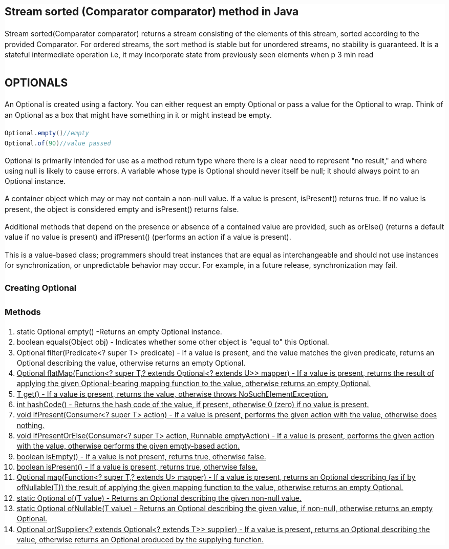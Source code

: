 ## Stream sorted (Comparator comparator) method in Java

Stream sorted(Comparator comparator) returns a stream consisting of the elements of this stream, sorted according to the provided Comparator. For ordered streams, the sort method is stable but for unordered streams, no stability is guaranteed. It is a stateful intermediate operation i.e, it may incorporate state from previously seen elements when p
3 min read

## OPTIONALS

An Optional is created using a factory. You can either request an empty Optional or pass a value for the Optional to wrap. Think of an Optional as a box that might have something in it or might instead be empty.

```java
Optional.empty()//empty
Optional.of(90)//value passed
```

Optional is primarily intended for use as a method return type where there is a clear need to represent "no result," and where using null is likely to cause errors. A variable whose type is Optional should never itself be null; it should always point to an Optional instance.

A container object which may or may not contain a non-null value. If a value is present, isPresent() returns true. If no value is present, the object is considered empty and isPresent() returns false.

Additional methods that depend on the presence or absence of a contained value are provided, such as orElse() (returns a default value if no value is present) and ifPresent() (performs an action if a value is present).

This is a value-based class; programmers should treat instances that are equal as interchangeable and should not use instances for synchronization, or unpredictable behavior may occur. For example, in a future release, synchronization may fail.

### Creating Optional

### Methods

1. static <T> Optional<T> empty() -Returns an empty Optional instance.
2. boolean equals(Object obj) - Indicates whether some other object is "equal to" this Optional.
3. Optional<T> filter(Predicate<? super T> predicate) - If a value is present, and the value matches the given predicate, returns an Optional describing the value, otherwise returns an empty Optional.
4. <U> Optional<U> flatMap(Function<? super T,? extends Optional<? extends U>> mapper) - If a value is present, returns the result of applying the given Optional-bearing mapping function to the value, otherwise returns an empty Optional.
5. T get() - If a value is present, returns the value, otherwise throws NoSuchElementException.
6. int hashCode() - Returns the hash code of the value, if present, otherwise 0 (zero) if no value is present.
7. void ifPresent(Consumer<? super T> action) - If a value is present, performs the given action with the value, otherwise does nothing.
8. void ifPresentOrElse(Consumer<? super T> action, Runnable emptyAction) - If a value is present, performs the given action with the value, otherwise performs the given empty-based action.
9. boolean isEmpty() - If a value is not present, returns true, otherwise false.
10. boolean isPresent() - If a value is present, returns true, otherwise false.
11. <U> Optional<U> map(Function<? super T,? extends U> mapper) - If a value is present, returns an Optional describing (as if by ofNullable(T)) the result of applying the given mapping function to the value, otherwise returns an empty Optional.
12. static <T> Optional<T> of(T value) - Returns an Optional describing the given non-null value.
13. static <T> Optional<T> ofNullable(T value) - Returns an Optional describing the given value, if non-null, otherwise returns an empty Optional.
14. Optional<T> or(Supplier<? extends Optional<? extends T>> supplier) - If a value is present, returns an Optional describing the value, otherwise returns an Optional produced by the supplying function.